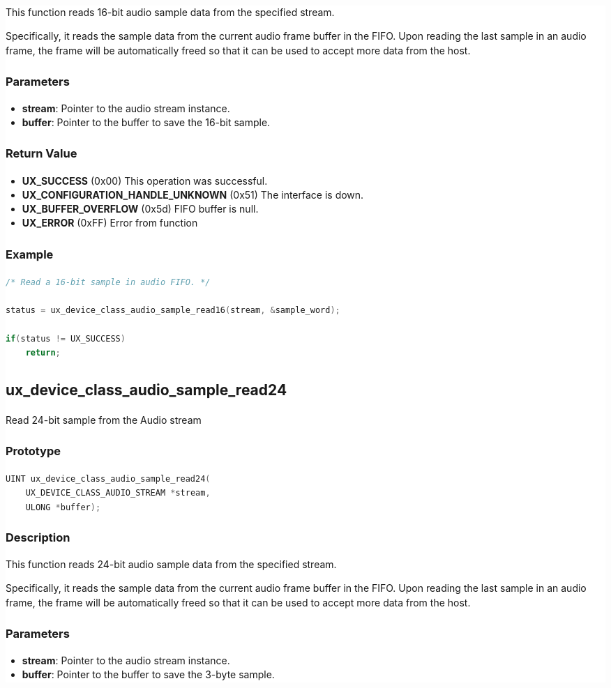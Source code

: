 This function reads 16-bit audio sample data from the specified stream.

Specifically, it reads the sample data from the current audio frame buffer in the FIFO. Upon reading the last sample in an audio frame, the frame will be automatically freed so that it can be used to accept more data from the host.

### Parameters

- **stream**: Pointer to the audio stream instance.
- **buffer**: Pointer to the buffer to save the 16-bit sample.

### Return Value

- **UX_SUCCESS** (0x00) This operation was successful.
- **UX_CONFIGURATION_HANDLE_UNKNOWN** (0x51) The interface is down.
- **UX_BUFFER_OVERFLOW** (0x5d) FIFO buffer is null.
- **UX_ERROR** (0xFF) Error from function

### Example

```C
/* Read a 16-bit sample in audio FIFO. */

status = ux_device_class_audio_sample_read16(stream, &sample_word);

if(status != UX_SUCCESS)
    return;
```

## ux_device_class_audio_sample_read24

Read 24-bit sample from the Audio stream

### Prototype

```C
UINT ux_device_class_audio_sample_read24(
    UX_DEVICE_CLASS_AUDIO_STREAM *stream, 
    ULONG *buffer);
```

### Description

This function reads 24-bit audio sample data from the specified stream.

Specifically, it reads the sample data from the current audio frame buffer in the FIFO. Upon reading the last sample in an audio frame, the frame will be automatically freed so that it can be used to accept more data from the host.

### Parameters

- **stream**: Pointer to the audio stream instance.
- **buffer**: Pointer to the buffer to save the 3-byte sample.
